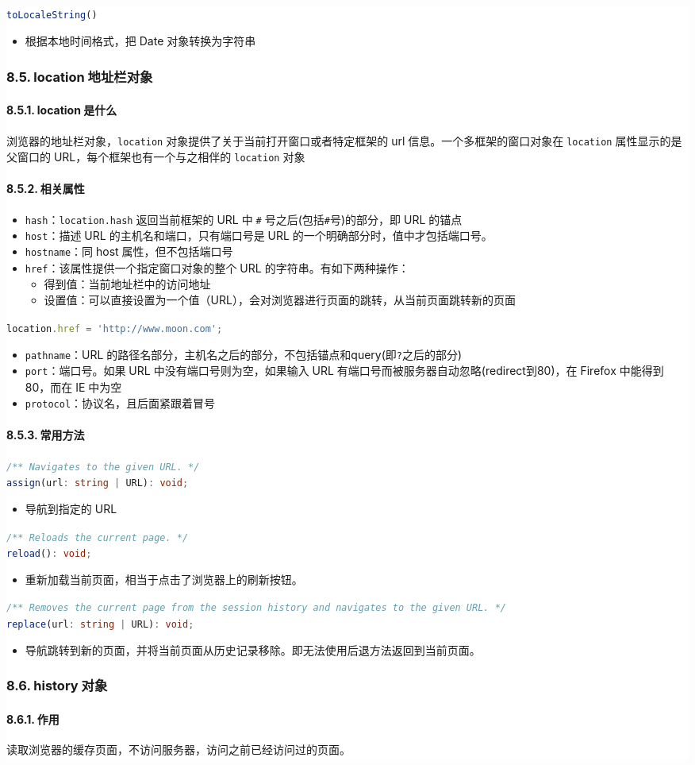 ```js
toLocaleString()
```

- 根据本地时间格式，把 Date 对象转换为字符串

### 8.5. location 地址栏对象

#### 8.5.1. location 是什么

浏览器的地址栏对象，`location` 对象提供了关于当前打开窗口或者特定框架的 url 信息。一个多框架的窗口对象在 `location` 属性显示的是父窗口的 URL，每个框架也有一个与之相伴的 `location` 对象

#### 8.5.2. 相关属性

- `hash`：`location.hash` 返回当前框架的 URL 中 `#` 号之后(包括`#`号)的部分，即 URL 的锚点
- `host`：描述 URL 的主机名和端口，只有端口号是 URL 的一个明确部分时，值中才包括端口号。
- `hostname`：同 host 属性，但不包括端口号
- `href`：该属性提供一个指定窗口对象的整个 URL 的字符串。有如下两种操作：
    - 得到值：当前地址栏中的访问地址
    - 设置值：可以直接设置为一个值（URL），会对浏览器进行页面的跳转，从当前页面跳转新的页面

```js
location.href = 'http://www.moon.com';
```

- `pathname`：URL 的路径名部分，主机名之后的部分，不包括锚点和query(即`?`之后的部分)
- `port`：端口号。如果 URL 中没有端口号则为空，如果输入 URL 有端口号而被服务器自动忽略(redirect到80)，在 Firefox 中能得到80，而在 IE 中为空
- `protocol`：协议名，且后面紧跟着冒号

#### 8.5.3. 常用方法

```ts
/** Navigates to the given URL. */
assign(url: string | URL): void;
```

- 导航到指定的 URL

```ts
/** Reloads the current page. */
reload(): void;
```

- 重新加载当前页面，相当于点击了浏览器上的刷新按钮。

```ts
/** Removes the current page from the session history and navigates to the given URL. */
replace(url: string | URL): void;
```

- 导航跳转到新的页面，并将当前页面从历史记录移除。即无法使用后退方法返回到当前页面。

### 8.6. history 对象

#### 8.6.1. 作用

读取浏览器的缓存页面，不访问服务器，访问之前已经访问过的页面。
